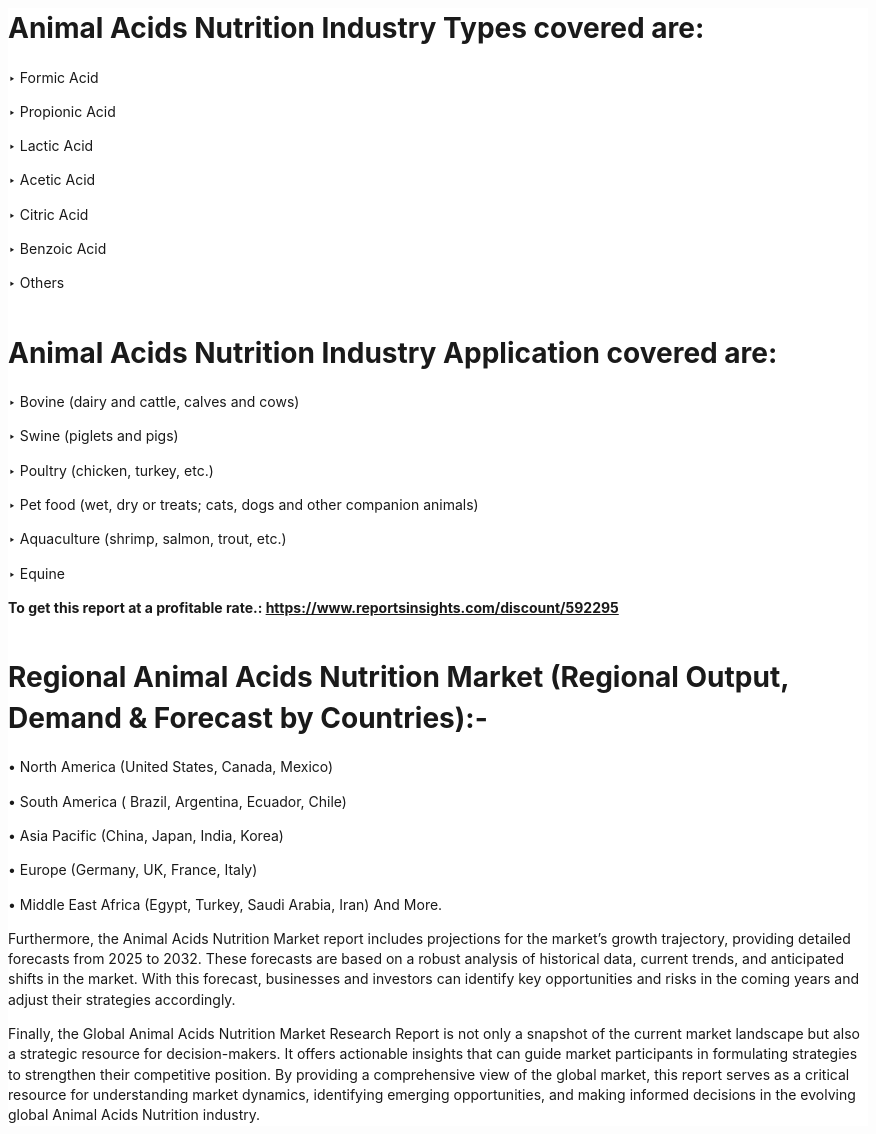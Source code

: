 # <strong>Animal Acids Nutrition Industry Types covered are:</strong>

‣ Formic Acid

‣ Propionic Acid

‣ Lactic Acid

‣ Acetic Acid

‣ Citric Acid

‣ Benzoic Acid

‣ Others

# <strong>Animal Acids Nutrition Industry Application covered are:</strong>

‣ Bovine (dairy and cattle, calves and cows)

‣ Swine (piglets and pigs)

‣ Poultry (chicken, turkey, etc.)

‣ Pet food (wet, dry or treats; cats, dogs and other companion animals)

‣ Aquaculture (shrimp, salmon, trout, etc.)

‣ Equine

<strong>To get this report at a profitable rate.: <a href=https://www.reportsinsights.com/discount/592295>https://www.reportsinsights.com/discount/592295</a></strong>

# <strong>Regional Animal Acids Nutrition Market (Regional Output, Demand &amp; Forecast by Countries):-</strong>

• North America (United States, Canada, Mexico)

• South America ( Brazil, Argentina, Ecuador, Chile)

• Asia Pacific (China, Japan, India, Korea)

• Europe (Germany, UK, France, Italy)

• Middle East Africa (Egypt, Turkey, Saudi Arabia, Iran) And More.

Furthermore, the Animal Acids Nutrition Market report includes projections for the market’s growth trajectory, providing detailed forecasts from 2025 to 2032. These forecasts are based on a robust analysis of historical data, current trends, and anticipated shifts in the market. With this forecast, businesses and investors can identify key opportunities and risks in the coming years and adjust their strategies accordingly.

Finally, the Global Animal Acids Nutrition Market Research Report is not only a snapshot of the current market landscape but also a strategic resource for decision-makers. It offers actionable insights that can guide market participants in formulating strategies to strengthen their competitive position. By providing a comprehensive view of the global market, this report serves as a critical resource for understanding market dynamics, identifying emerging opportunities, and making informed decisions in the evolving global Animal Acids Nutrition industry.
